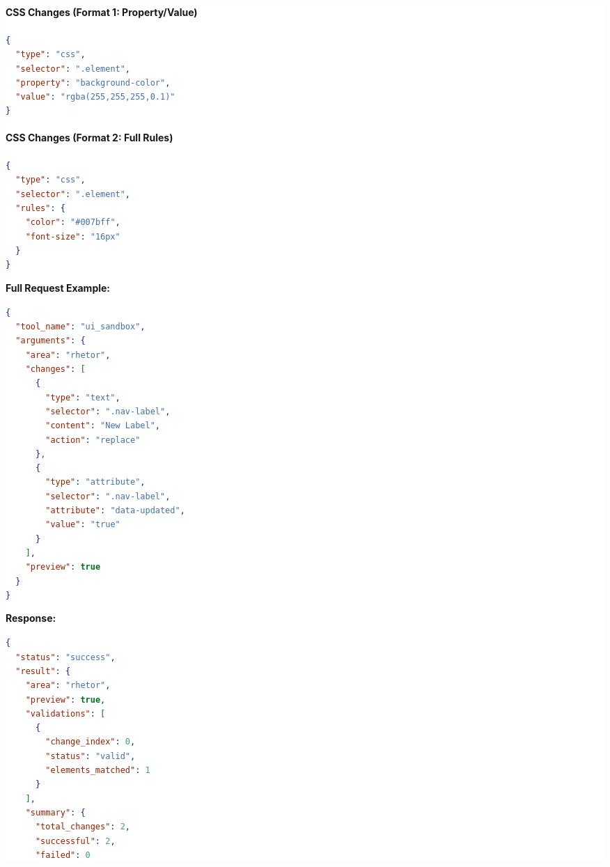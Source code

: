 #### CSS Changes (Format 1: Property/Value)
```json
{
  "type": "css",
  "selector": ".element",
  "property": "background-color",
  "value": "rgba(255,255,255,0.1)"
}
```

#### CSS Changes (Format 2: Full Rules)
```json
{
  "type": "css",
  "selector": ".element",
  "rules": {
    "color": "#007bff",
    "font-size": "16px"
  }
}
```

**Full Request Example:**
```json
{
  "tool_name": "ui_sandbox",
  "arguments": {
    "area": "rhetor",
    "changes": [
      {
        "type": "text",
        "selector": ".nav-label",
        "content": "New Label",
        "action": "replace"
      },
      {
        "type": "attribute",
        "selector": ".nav-label",
        "attribute": "data-updated",
        "value": "true"
      }
    ],
    "preview": true
  }
}
```

**Response:**
```json
{
  "status": "success",
  "result": {
    "area": "rhetor",
    "preview": true,
    "validations": [
      {
        "change_index": 0,
        "status": "valid",
        "elements_matched": 1
      }
    ],
    "summary": {
      "total_changes": 2,
      "successful": 2,
      "failed": 0
```